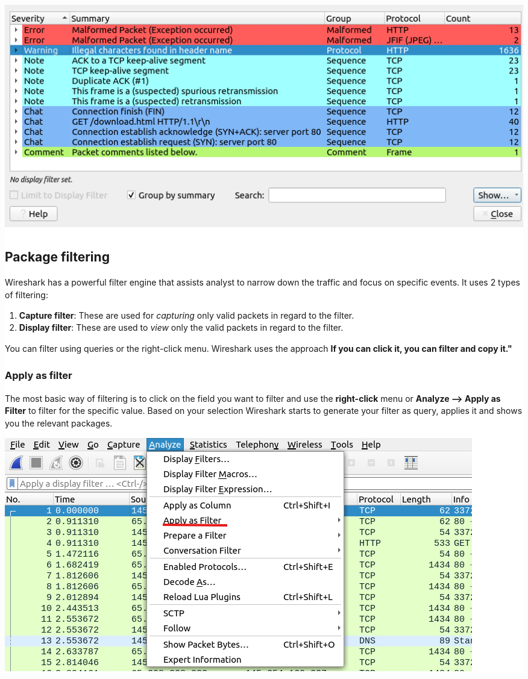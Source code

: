 ![Image](images/wireshark_expertinfo.png)


## Package filtering

Wireshark has a powerful filter engine that assists analyst to narrow down the traffic and focus on specific events. It uses 2 types of filtering:

1. **Capture filter**: These are used for *capturing* only valid packets in regard to the filter.
2. **Display filter**: These are used to *view* only the valid packets in regard to the filter.

You can filter using queries or the right-click menu. Wireshark uses the approach **If you can click it, you can filter and copy it."**

### Apply as filter

The most basic way of filtering is to click on the field you want to filter and use the **right-click** menu or **Analyze --> Apply as Filter** to filter for the specific value. Based on your selection Wireshark starts to generate your filter as query, applies it and shows you the relevant packages.

![Image](images/wireshark_applyfilter.png)
